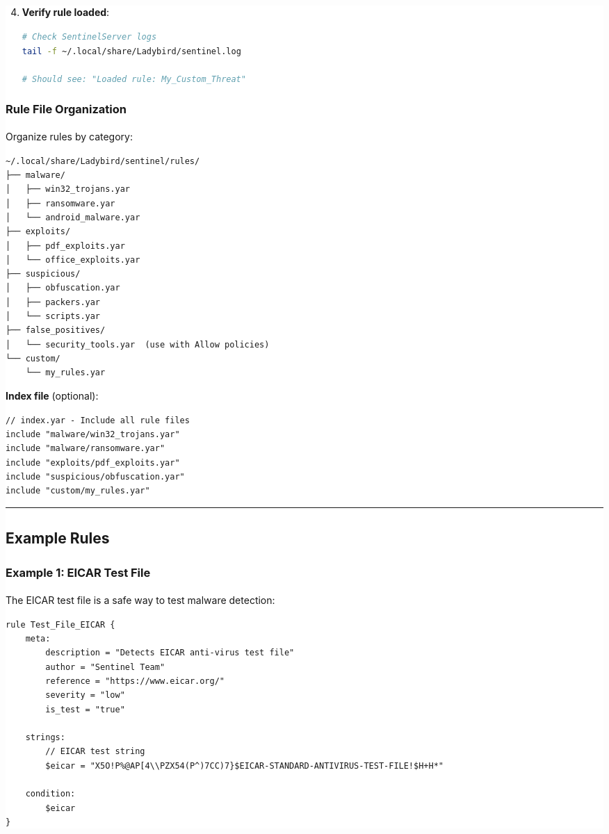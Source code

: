 4. **Verify rule loaded**:
   ```bash
   # Check SentinelServer logs
   tail -f ~/.local/share/Ladybird/sentinel.log

   # Should see: "Loaded rule: My_Custom_Threat"
   ```

### Rule File Organization

Organize rules by category:

```
~/.local/share/Ladybird/sentinel/rules/
├── malware/
│   ├── win32_trojans.yar
│   ├── ransomware.yar
│   └── android_malware.yar
├── exploits/
│   ├── pdf_exploits.yar
│   └── office_exploits.yar
├── suspicious/
│   ├── obfuscation.yar
│   ├── packers.yar
│   └── scripts.yar
├── false_positives/
│   └── security_tools.yar  (use with Allow policies)
└── custom/
    └── my_rules.yar
```

**Index file** (optional):
```yara
// index.yar - Include all rule files
include "malware/win32_trojans.yar"
include "malware/ransomware.yar"
include "exploits/pdf_exploits.yar"
include "suspicious/obfuscation.yar"
include "custom/my_rules.yar"
```

---

## Example Rules

### Example 1: EICAR Test File

The EICAR test file is a safe way to test malware detection:

```yara
rule Test_File_EICAR {
    meta:
        description = "Detects EICAR anti-virus test file"
        author = "Sentinel Team"
        reference = "https://www.eicar.org/"
        severity = "low"
        is_test = "true"

    strings:
        // EICAR test string
        $eicar = "X5O!P%@AP[4\\PZX54(P^)7CC)7}$EICAR-STANDARD-ANTIVIRUS-TEST-FILE!$H+H*"

    condition:
        $eicar
}
```
